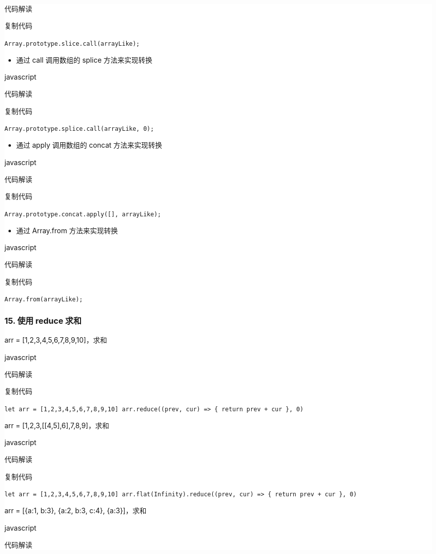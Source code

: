  代码解读

复制代码

`Array.prototype.slice.call(arrayLike);`

- 通过 call 调用数组的 splice 方法来实现转换

javascript

 代码解读

复制代码

`Array.prototype.splice.call(arrayLike, 0);`

- 通过 apply 调用数组的 concat 方法来实现转换

javascript

 代码解读

复制代码

`Array.prototype.concat.apply([], arrayLike);`

- 通过 Array.from 方法来实现转换

javascript

 代码解读

复制代码

`Array.from(arrayLike);`

### 15. 使用 reduce 求和

arr = [1,2,3,4,5,6,7,8,9,10]，求和

javascript

 代码解读

复制代码

`let arr = [1,2,3,4,5,6,7,8,9,10] arr.reduce((prev, cur) => { return prev + cur }, 0)`

arr = [1,2,3,[[4,5],6],7,8,9]，求和

javascript

 代码解读

复制代码

`let arr = [1,2,3,4,5,6,7,8,9,10] arr.flat(Infinity).reduce((prev, cur) => { return prev + cur }, 0)`

arr = [{a:1, b:3}, {a:2, b:3, c:4}, {a:3}]，求和

javascript

 代码解读
